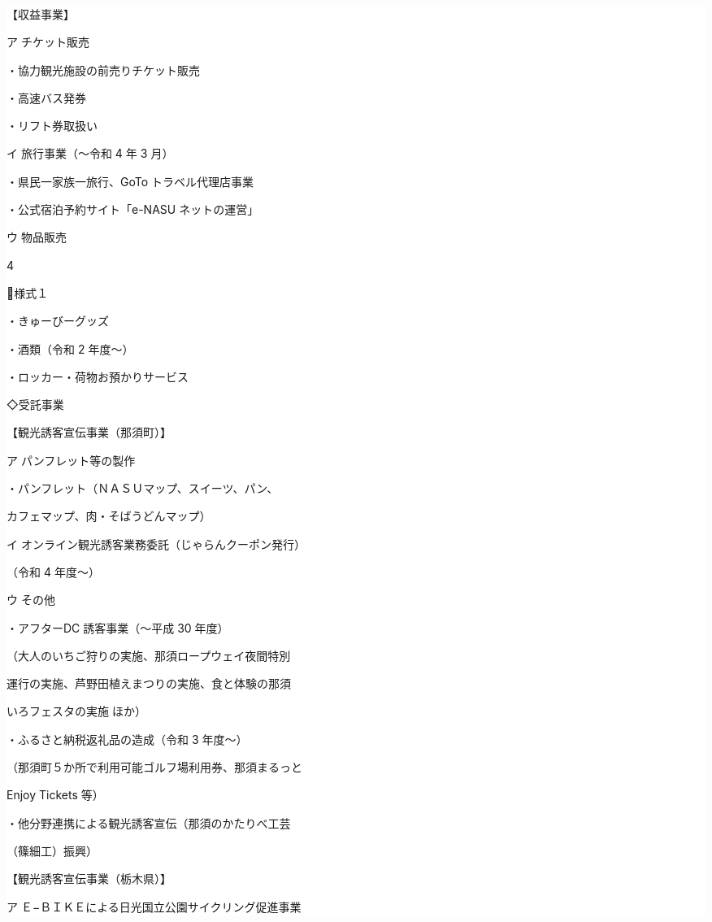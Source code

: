 【収益事業】

ア  チケット販売

・協力観光施設の前売りチケット販売

・高速バス発券

・リフト券取扱い

イ  旅行事業（〜令和 4 年 3 月）

・県民一家族一旅行、GoTo トラベル代理店事業

・公式宿泊予約サイト「e-NASU ネットの運営」

ウ  物品販売

4

様式１

・きゅーびーグッズ

・酒類（令和 2 年度〜）

・ロッカー・荷物お預かりサービス

◇受託事業

【観光誘客宣伝事業（那須町）】

  ア  パンフレット等の製作

・パンフレット（ＮＡＳＵマップ、スイーツ、パン、

カフェマップ、肉・そばうどんマップ）

イ  オンライン観光誘客業務委託（じゃらんクーポン発行）

（令和 4 年度〜）

ウ  その他

・アフターDC 誘客事業（〜平成 30 年度）

（大人のいちご狩りの実施、那須ロープウェイ夜間特別

運行の実施、芦野田植えまつりの実施、食と体験の那須

いろフェスタの実施  ほか）

・ふるさと納税返礼品の造成（令和 3 年度〜）

  （那須町５か所で利用可能ゴルフ場利用券、那須まるっと

Enjoy Tickets 等）

・他分野連携による観光誘客宣伝（那須のかたりべ工芸

（篠細工）振興）

【観光誘客宣伝事業（栃木県）】

ア  Ｅ−ＢＩＫＥによる日光国立公園サイクリング促進事業
